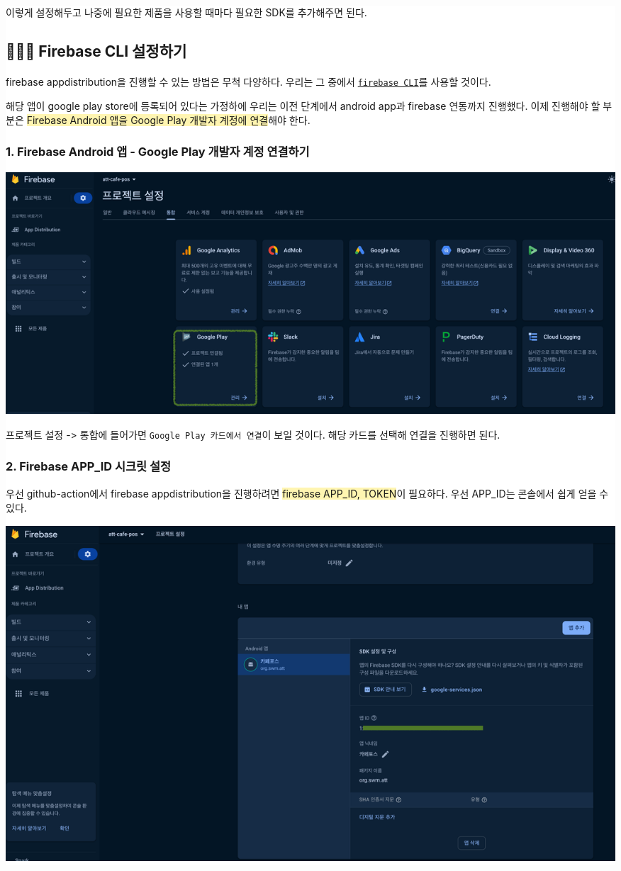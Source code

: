 이렇게 설정해두고 나중에 필요한 제품을 사용할 때마다 필요한 SDK를 추가해주면 된다.

## 👩🏻‍💻 Firebase CLI 설정하기
firebase appdistribution을 진행할 수 있는 방법은 무척 다양하다. 우리는 그 중에서 [`firebase CLI`](https://firebase.google.com/docs/app-distribution/android/distribute-cli?hl=ko&apptype=aab)를 사용할 것이다.

해당 앱이 google play store에 등록되어 있다는 가정하에 우리는 이전 단계에서 android app과 firebase 연동까지 진행했다. 이제 진행해야 할 부분은 <span style = "background-color:#fff5b1">Firebase Android 앱을 Google Play 개발자 계정에 연결</span>해야 한다.

### 1. Firebase Android 앱 - Google Play 개발자 계정 연결하기

![google play](/assets/images/google%20play.png)

프로젝트 설정 -> 통합에 들어가면 `Google Play 카드에서 연결`이 보일 것이다. 해당 카드를 선택해 연결을 진행하면 된다.

### 2. Firebase APP_ID 시크릿 설정

우선 github-action에서 firebase appdistribution을 진행하려면 <span style = "background-color:#fff5b1">firebase APP_ID, TOKEN</span>이 필요하다. 우선 APP_ID는 콘솔에서 쉽게 얻을 수 있다.

![app id](/assets/images/app_id.png)

